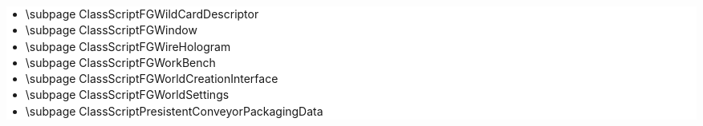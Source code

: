 - \subpage ClassScriptFGWildCardDescriptor
- \subpage ClassScriptFGWindow
- \subpage ClassScriptFGWireHologram
- \subpage ClassScriptFGWorkBench
- \subpage ClassScriptFGWorldCreationInterface
- \subpage ClassScriptFGWorldSettings
- \subpage ClassScriptPresistentConveyorPackagingData
